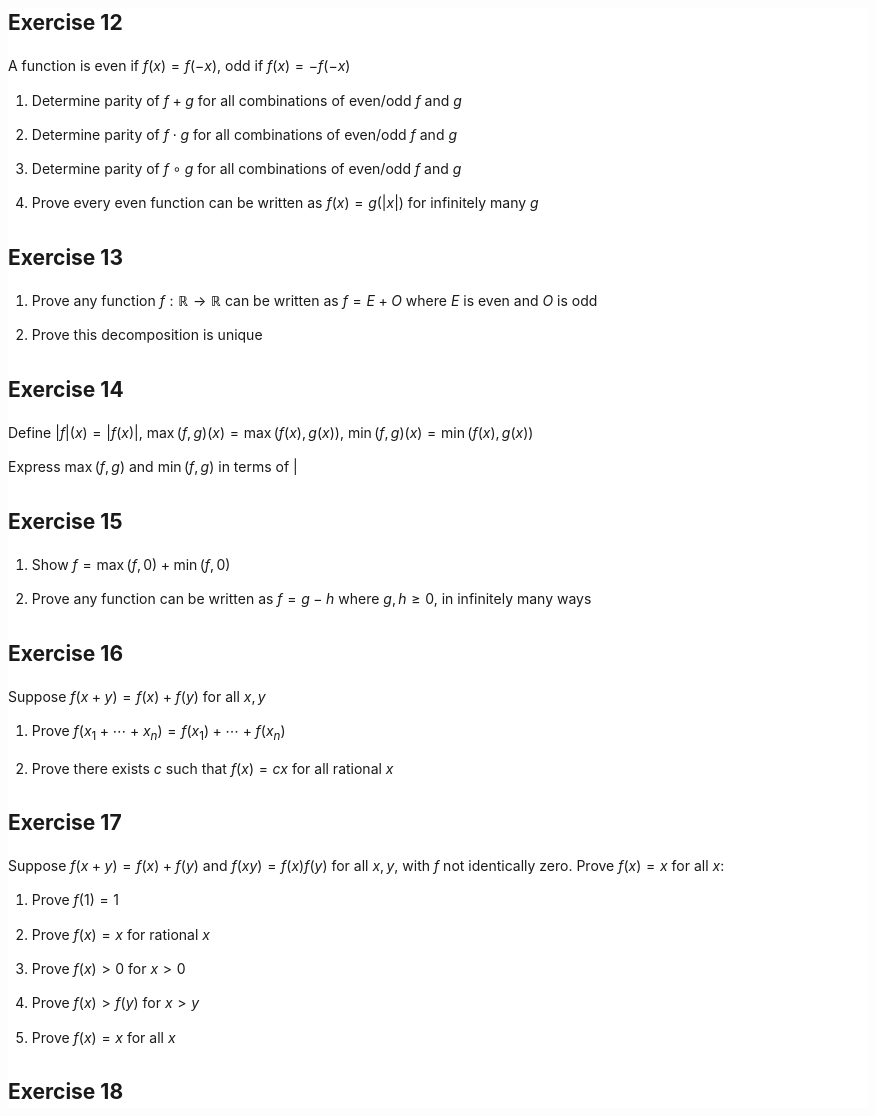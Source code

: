 ## Exercise 12

A function is even if $f(x) = f(-x)$, odd if $f(x) = -f(-x)$

1. Determine parity of $f + g$ for all combinations of even/odd $f$ and $g$

2. Determine parity of $f \cdot g$ for all combinations of even/odd $f$ and $g$

3. Determine parity of $f \circ g$ for all combinations of even/odd $f$ and $g$

4. Prove every even function can be written as $f(x) = g(|x|)$ for infinitely many $g$

## Exercise 13

1. Prove any function $f: \mathbb{R} \to \mathbb{R}$ can be written as $f = E + O$ where $E$ is even and $O$ is odd

2. Prove this decomposition is unique

## Exercise 14

Define $|f|(x) = |f(x)|$, $\max(f, g)(x) = \max(f(x), g(x))$, $\min(f, g)(x) = \min(f(x), g(x))$

Express $\max(f, g)$ and $\min(f, g)$ in terms of $|$

## Exercise 15

1. Show $f = \max(f, 0) + \min(f, 0)$

2. Prove any function can be written as $f = g - h$ where $g, h \geq 0$, in infinitely many ways

## Exercise 16

Suppose $f(x + y) = f(x) + f(y)$ for all $x, y$

1. Prove $f(x_1 + \cdots + x_n) = f(x_1) + \cdots + f(x_n)$

2. Prove there exists $c$ such that $f(x) = cx$ for all rational $x$

## Exercise 17

Suppose $f(x + y) = f(x) + f(y)$ and $f(xy) = f(x)f(y)$ for all $x, y$, with $f$ not identically zero. Prove $f(x) = x$ for all $x$:

1. Prove $f(1) = 1$

2. Prove $f(x) = x$ for rational $x$

3. Prove $f(x) > 0$ for $x > 0$

4. Prove $f(x) > f(y)$ for $x > y$

5. Prove $f(x) = x$ for all $x$

## Exercise 18

